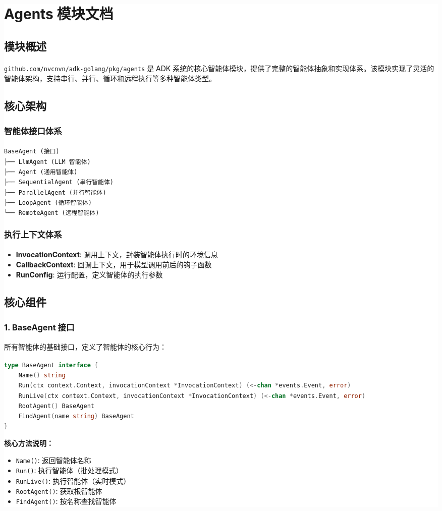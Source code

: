 # Agents 模块文档

## 模块概述

`github.com/nvcnvn/adk-golang/pkg/agents` 是 ADK 系统的核心智能体模块，提供了完整的智能体抽象和实现体系。该模块实现了灵活的智能体架构，支持串行、并行、循环和远程执行等多种智能体类型。

## 核心架构

### 智能体接口体系

```
BaseAgent (接口)
├── LlmAgent (LLM 智能体)
├── Agent (通用智能体)
├── SequentialAgent (串行智能体)
├── ParallelAgent (并行智能体)
├── LoopAgent (循环智能体)
└── RemoteAgent (远程智能体)
```

### 执行上下文体系

- **InvocationContext**: 调用上下文，封装智能体执行时的环境信息
- **CallbackContext**: 回调上下文，用于模型调用前后的钩子函数
- **RunConfig**: 运行配置，定义智能体的执行参数

## 核心组件

### 1. BaseAgent 接口

所有智能体的基础接口，定义了智能体的核心行为：

```go
type BaseAgent interface {
    Name() string
    Run(ctx context.Context, invocationContext *InvocationContext) (<-chan *events.Event, error)
    RunLive(ctx context.Context, invocationContext *InvocationContext) (<-chan *events.Event, error)
    RootAgent() BaseAgent
    FindAgent(name string) BaseAgent
}
```

**核心方法说明：**
- `Name()`: 返回智能体名称
- `Run()`: 执行智能体（批处理模式）
- `RunLive()`: 执行智能体（实时模式）
- `RootAgent()`: 获取根智能体
- `FindAgent()`: 按名称查找智能体
